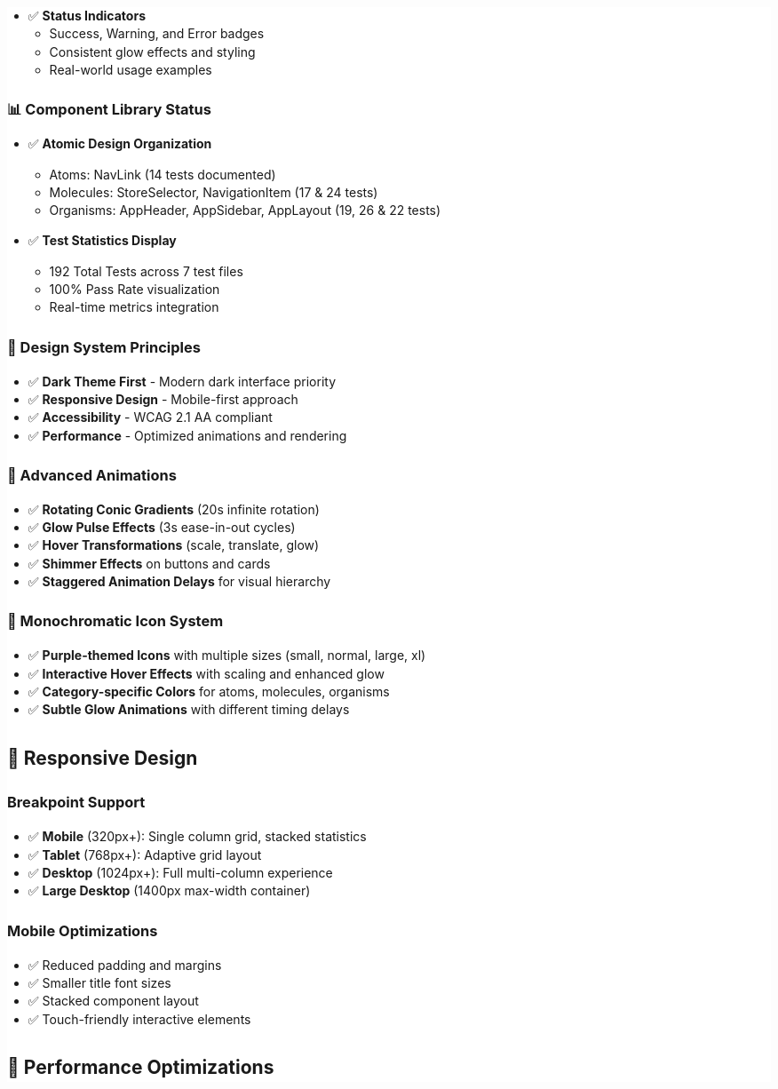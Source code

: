 - ✅ **Status Indicators**
  - Success, Warning, and Error badges
  - Consistent glow effects and styling
  - Real-world usage examples

### **📊 Component Library Status**
- ✅ **Atomic Design Organization**
  - Atoms: NavLink (14 tests documented)
  - Molecules: StoreSelector, NavigationItem (17 & 24 tests)
  - Organisms: AppHeader, AppSidebar, AppLayout (19, 26 & 22 tests)

- ✅ **Test Statistics Display**
  - 192 Total Tests across 7 test files
  - 100% Pass Rate visualization
  - Real-time metrics integration

### **🎯 Design System Principles**
- ✅ **Dark Theme First** - Modern dark interface priority
- ✅ **Responsive Design** - Mobile-first approach
- ✅ **Accessibility** - WCAG 2.1 AA compliant
- ✅ **Performance** - Optimized animations and rendering

### **🎨 Advanced Animations**
- ✅ **Rotating Conic Gradients** (20s infinite rotation)
- ✅ **Glow Pulse Effects** (3s ease-in-out cycles)
- ✅ **Hover Transformations** (scale, translate, glow)
- ✅ **Shimmer Effects** on buttons and cards
- ✅ **Staggered Animation Delays** for visual hierarchy

### **🎪 Monochromatic Icon System**
- ✅ **Purple-themed Icons** with multiple sizes (small, normal, large, xl)
- ✅ **Interactive Hover Effects** with scaling and enhanced glow
- ✅ **Category-specific Colors** for atoms, molecules, organisms
- ✅ **Subtle Glow Animations** with different timing delays

## 📱 **Responsive Design**

### **Breakpoint Support**
- ✅ **Mobile** (320px+): Single column grid, stacked statistics
- ✅ **Tablet** (768px+): Adaptive grid layout
- ✅ **Desktop** (1024px+): Full multi-column experience
- ✅ **Large Desktop** (1400px max-width container)

### **Mobile Optimizations**
- ✅ Reduced padding and margins
- ✅ Smaller title font sizes
- ✅ Stacked component layout
- ✅ Touch-friendly interactive elements

## 🚀 **Performance Optimizations**
